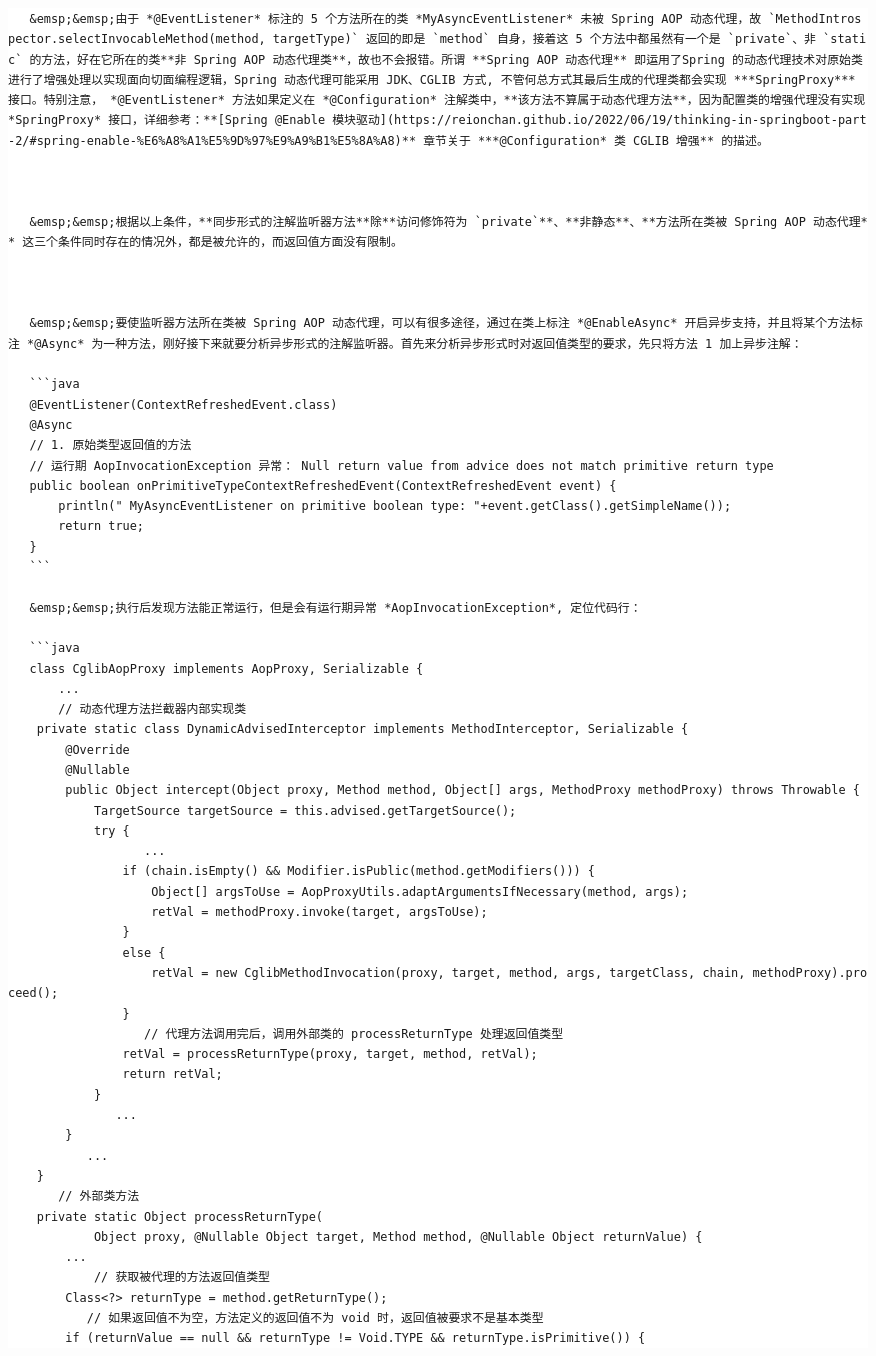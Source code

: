        &emsp;&emsp;由于 *@EventListener* 标注的 5 个方法所在的类 *MyAsyncEventListener* 未被 Spring AOP 动态代理，故 `MethodIntrospector.selectInvocableMethod(method, targetType)` 返回的即是 `method` 自身，接着这 5 个方法中都虽然有一个是 `private`、非 `static` 的方法，好在它所在的类**非 Spring AOP 动态代理类**，故也不会报错。所谓 **Spring AOP 动态代理** 即运用了Spring 的动态代理技术对原始类进行了增强处理以实现面向切面编程逻辑，Spring 动态代理可能采用 JDK、CGLIB 方式, 不管何总方式其最后生成的代理类都会实现 ***SpringProxy*** 接口。特别注意， *@EventListener* 方法如果定义在 *@Configuration* 注解类中，**该方法不算属于动态代理方法**，因为配置类的增强代理没有实现 *SpringProxy* 接口，详细参考：**[Spring @Enable 模块驱动](https://reionchan.github.io/2022/06/19/thinking-in-springboot-part-2/#spring-enable-%E6%A8%A1%E5%9D%97%E9%A9%B1%E5%8A%A8)** 章节关于 ***@Configuration* 类 CGLIB 增强** 的描述。

       

       &emsp;&emsp;根据以上条件，**同步形式的注解监听器方法**除**访问修饰符为 `private`**、**非静态**、**方法所在类被 Spring AOP 动态代理** 这三个条件同时存在的情况外，都是被允许的，而返回值方面没有限制。

       

       &emsp;&emsp;要使监听器方法所在类被 Spring AOP 动态代理，可以有很多途径，通过在类上标注 *@EnableAsync* 开启异步支持，并且将某个方法标注 *@Async* 为一种方法，刚好接下来就要分析异步形式的注解监听器。首先来分析异步形式时对返回值类型的要求，先只将方法 1 加上异步注解：

       ```java
       @EventListener(ContextRefreshedEvent.class)
       @Async
       // 1. 原始类型返回值的方法
       // 运行期 AopInvocationException 异常： Null return value from advice does not match primitive return type
       public boolean onPrimitiveTypeContextRefreshedEvent(ContextRefreshedEvent event) {
           println(" MyAsyncEventListener on primitive boolean type: "+event.getClass().getSimpleName());
           return true;
       }
       ```

       &emsp;&emsp;执行后发现方法能正常运行，但是会有运行期异常 *AopInvocationException*, 定位代码行：

       ```java
       class CglibAopProxy implements AopProxy, Serializable {
           ...
           // 动态代理方法拦截器内部实现类
       	private static class DynamicAdvisedInterceptor implements MethodInterceptor, Serializable {
       		@Override
       		@Nullable
       		public Object intercept(Object proxy, Method method, Object[] args, MethodProxy methodProxy) throws Throwable {
       			TargetSource targetSource = this.advised.getTargetSource();
       			try {
                       ...
       				if (chain.isEmpty() && Modifier.isPublic(method.getModifiers())) {
       					Object[] argsToUse = AopProxyUtils.adaptArgumentsIfNecessary(method, args);
       					retVal = methodProxy.invoke(target, argsToUse);
       				}
       				else {
       					retVal = new CglibMethodInvocation(proxy, target, method, args, targetClass, chain, methodProxy).proceed();
       				}
                       // 代理方法调用完后，调用外部类的 processReturnType 处理返回值类型
       				retVal = processReturnType(proxy, target, method, retVal);
       				return retVal;
       			}
                   ...
       		}
               ...
       	}
           // 外部类方法
       	private static Object processReturnType(
       			Object proxy, @Nullable Object target, Method method, @Nullable Object returnValue) {
       		...
              	// 获取被代理的方法返回值类型
       		Class<?> returnType = method.getReturnType();
               // 如果返回值不为空，方法定义的返回值不为 void 时，返回值被要求不是基本类型
       		if (returnValue == null && returnType != Void.TYPE && returnType.isPrimitive()) {